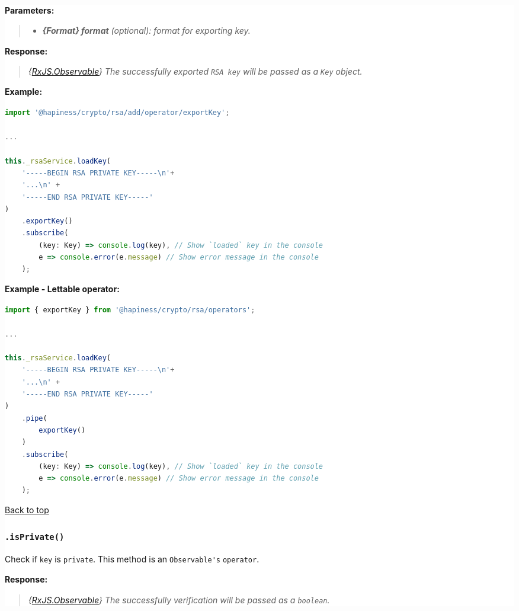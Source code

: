 **Parameters:**
> - ***{Format} format*** *(optional): format for exporting key.*

**Response:**
> *{[RxJS.Observable](https://github.com/Reactive-Extensions/RxJS/blob/master/doc/api/core/observable.md)} The successfully exported `RSA key` will be passed as a `Key` object.*

**Example:**
```javascript
import '@hapiness/crypto/rsa/add/operator/exportKey';

...

this._rsaService.loadKey(
    '-----BEGIN RSA PRIVATE KEY-----\n'+
    '...\n' +
    '-----END RSA PRIVATE KEY-----'
)
    .exportKey()
    .subscribe(
        (key: Key) => console.log(key), // Show `loaded` key in the console
        e => console.error(e.message) // Show error message in the console
    );
```

**Example - Lettable operator:**
```javascript
import { exportKey } from '@hapiness/crypto/rsa/operators';

...

this._rsaService.loadKey(
    '-----BEGIN RSA PRIVATE KEY-----\n'+
    '...\n' +
    '-----END RSA PRIVATE KEY-----'
)
    .pipe(
        exportKey()
    )
    .subscribe(
        (key: Key) => console.log(key), // Show `loaded` key in the console
        e => console.error(e.message) // Show error message in the console
    );
```

[Back to top](#table-of-contents)

### `.isPrivate()`

Check if `key` is `private`. This method is an `Observable's` `operator`.

**Response:**
> *{[RxJS.Observable](https://github.com/Reactive-Extensions/RxJS/blob/master/doc/api/core/observable.md)} The successfully verification will be passed as a `boolean`.*
